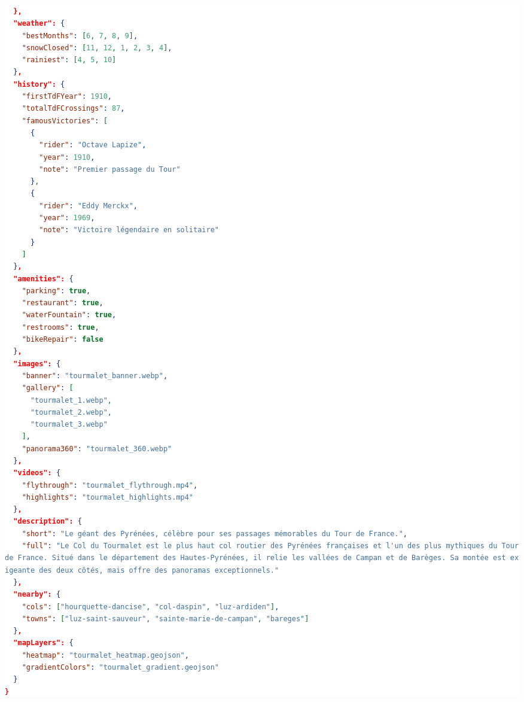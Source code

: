 ```json
  },
  "weather": {
    "bestMonths": [6, 7, 8, 9],
    "snowClosed": [11, 12, 1, 2, 3, 4],
    "rainiest": [4, 5, 10]
  },
  "history": {
    "firstTdFYear": 1910,
    "totalTdFCrossings": 87,
    "famousVictories": [
      {
        "rider": "Octave Lapize",
        "year": 1910,
        "note": "Premier passage du Tour"
      },
      {
        "rider": "Eddy Merckx",
        "year": 1969,
        "note": "Victoire légendaire en solitaire"
      }
    ]
  },
  "amenities": {
    "parking": true,
    "restaurant": true,
    "waterFountain": true,
    "restrooms": true,
    "bikeRepair": false
  },
  "images": {
    "banner": "tourmalet_banner.webp",
    "gallery": [
      "tourmalet_1.webp",
      "tourmalet_2.webp",
      "tourmalet_3.webp"
    ],
    "panorama360": "tourmalet_360.webp"
  },
  "videos": {
    "flythrough": "tourmalet_flythrough.mp4",
    "highlights": "tourmalet_highlights.mp4"
  },
  "description": {
    "short": "Le géant des Pyrénées, célèbre pour ses passages mémorables du Tour de France.",
    "full": "Le Col du Tourmalet est le plus haut col routier des Pyrénées françaises et l'un des plus mythiques du Tour de France. Situé dans le département des Hautes-Pyrénées, il relie les vallées de Campan et de Barèges. Sa montée est exigeante des deux côtés, mais offre des panoramas exceptionnels."
  },
  "nearby": {
    "cols": ["hourquette-dancise", "col-daspin", "luz-ardiden"],
    "towns": ["luz-saint-sauveur", "sainte-marie-de-campan", "bareges"]
  },
  "mapLayers": {
    "heatmap": "tourmalet_heatmap.geojson",
    "gradientColors": "tourmalet_gradient.geojson"
  }
}
```
